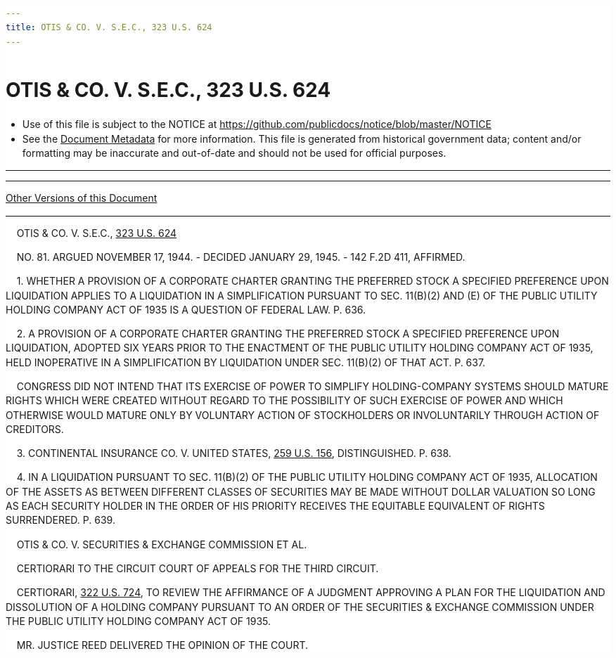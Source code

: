 ```yaml
---
title: OTIS & CO. V. S.E.C., 323 U.S. 624
---
```


# OTIS & CO. V. S.E.C., 323 U.S. 624

* Use of this file is subject to the NOTICE at https://github.com/publicdocs/notice/blob/master/NOTICE
* See the [Document Metadata](../../../index.md) for more information.
  This file is generated from historical government data; content and/or formatting may be inaccurate and out-of-date and should not be used for official purposes.

----------
----------

[Other Versions of this Document](https://publicdocs.github.io/go/links?ns=uslm-x&ref=%2Fus%2Fcourts%2Fscotus%2FusReporter%2F323%2F624)

----------

    OTIS & CO. V. S.E.C., [323 U.S. 624][/us/courts/scotus/usReporter/323/624]

    NO. 81.  ARGUED NOVEMBER 17, 1944.  - DECIDED JANUARY 29, 1945.  - 142 F.2D 411, AFFIRMED.

    1.  WHETHER A PROVISION OF A CORPORATE CHARTER GRANTING THE PREFERRED STOCK A SPECIFIED PREFERENCE UPON LIQUIDATION APPLIES TO A LIQUIDATION IN A SIMPLIFICATION PURSUANT TO SEC. 11(B)(2) AND (E) OF THE PUBLIC UTILITY HOLDING COMPANY ACT OF 1935 IS A QUESTION OF FEDERAL LAW.  P. 636.

    2.  A PROVISION OF A CORPORATE CHARTER GRANTING THE PREFERRED STOCK A SPECIFIED PREFERENCE UPON LIQUIDATION, ADOPTED SIX YEARS PRIOR TO THE ENACTMENT OF THE PUBLIC UTILITY HOLDING COMPANY ACT OF 1935, HELD INOPERATIVE IN A SIMPLIFICATION BY LIQUIDATION UNDER SEC. 11(B)(2) OF THAT ACT.  P. 637.

    CONGRESS DID NOT INTEND THAT ITS EXERCISE OF POWER TO SIMPLIFY HOLDING-COMPANY SYSTEMS SHOULD MATURE RIGHTS WHICH WERE CREATED WITHOUT REGARD TO THE POSSIBILITY OF SUCH EXERCISE OF POWER AND WHICH OTHERWISE WOULD MATURE ONLY BY VOLUNTARY ACTION OF STOCKHOLDERS OR INVOLUNTARILY THROUGH ACTION OF CREDITORS.

    3.  CONTINENTAL INSURANCE CO. V. UNITED STATES, [259 U.S. 156][/us/courts/scotus/usReporter/259/156], DISTINGUISHED.  P. 638.

    4.  IN A LIQUIDATION PURSUANT TO SEC. 11(B)(2) OF THE PUBLIC UTILITY HOLDING COMPANY ACT OF 1935, ALLOCATION OF THE ASSETS AS BETWEEN DIFFERENT CLASSES OF SECURITIES MAY BE MADE WITHOUT DOLLAR VALUATION SO LONG AS EACH SECURITY HOLDER IN THE ORDER OF HIS PRIORITY RECEIVES THE EQUITABLE EQUIVALENT OF RIGHTS SURRENDERED.  P. 639.

    OTIS & CO. V. SECURITIES & EXCHANGE COMMISSION ET AL.

    CERTIORARI TO THE CIRCUIT COURT OF APPEALS FOR THE THIRD CIRCUIT.

    CERTIORARI, [322 U.S. 724][/us/courts/scotus/usReporter/322/724], TO REVIEW THE AFFIRMANCE OF A JUDGMENT APPROVING A PLAN FOR THE LIQUIDATION AND DISSOLUTION OF A HOLDING COMPANY PURSUANT TO AN ORDER OF THE SECURITIES & EXCHANGE COMMISSION UNDER THE PUBLIC UTILITY HOLDING COMPANY ACT OF 1935.

    MR. JUSTICE REED DELIVERED THE OPINION OF THE COURT.


[/us/courts/scotus/usReporter/323/624]: https://publicdocs.github.io/go/links?ns=uslm-x&ref=%2Fus%2Fcourts%2Fscotus%2FusReporter%2F323%2F624
[/us/courts/scotus/usReporter/259/156]: https://publicdocs.github.io/go/links?ns=uslm-x&ref=%2Fus%2Fcourts%2Fscotus%2FusReporter%2F259%2F156
[/us/courts/scotus/usReporter/322/724]: https://publicdocs.github.io/go/links?ns=uslm-x&ref=%2Fus%2Fcourts%2Fscotus%2FusReporter%2F322%2F724
[/us/courts/scotus/usReporter/322/724]: https://publicdocs.github.io/go/links?ns=uslm-x&ref=%2Fus%2Fcourts%2Fscotus%2FusReporter%2F322%2F724
[/us/courts/scotus/usReporter/294/240]: https://publicdocs.github.io/go/links?ns=uslm-x&ref=%2Fus%2Fcourts%2Fscotus%2FusReporter%2F294%2F240
[/us/courts/scotus/usReporter/259/156]: https://publicdocs.github.io/go/links?ns=uslm-x&ref=%2Fus%2Fcourts%2Fscotus%2FusReporter%2F259%2F156
[/us/courts/scotus/usReporter/259/177]: https://publicdocs.github.io/go/links?ns=uslm-x&ref=%2Fus%2Fcourts%2Fscotus%2FusReporter%2F259%2F177
[/us/courts/scotus/usReporter/318/523]: https://publicdocs.github.io/go/links?ns=uslm-x&ref=%2Fus%2Fcourts%2Fscotus%2FusReporter%2F318%2F523
[/us/courts/scotus/usReporter/312/510]: https://publicdocs.github.io/go/links?ns=uslm-x&ref=%2Fus%2Fcourts%2Fscotus%2FusReporter%2F312%2F510
[/us/courts/scotus/usReporter/318/448]: https://publicdocs.github.io/go/links?ns=uslm-x&ref=%2Fus%2Fcourts%2Fscotus%2FusReporter%2F318%2F448
[/us/courts/scotus/usReporter/271/445]: https://publicdocs.github.io/go/links?ns=uslm-x&ref=%2Fus%2Fcourts%2Fscotus%2FusReporter%2F271%2F445
[/us/stat/49/803]: https://publicdocs.github.io/go/links?ns=uslm&ref=%2Fus%2Fstat%2F49%2F803
[/us/stat/49/820]: https://publicdocs.github.io/go/links?ns=uslm&ref=%2Fus%2Fstat%2F49%2F820
[/us/stat/49/822]: https://publicdocs.github.io/go/links?ns=uslm&ref=%2Fus%2Fstat%2F49%2F822
[/us/courts/scotus/usReporter/228/482]: https://publicdocs.github.io/go/links?ns=uslm-x&ref=%2Fus%2Fcourts%2Fscotus%2FusReporter%2F228%2F482
[/us/courts/scotus/usReporter/308/106]: https://publicdocs.github.io/go/links?ns=uslm-x&ref=%2Fus%2Fcourts%2Fscotus%2FusReporter%2F308%2F106
[/us/courts/scotus/usReporter/312/510]: https://publicdocs.github.io/go/links?ns=uslm-x&ref=%2Fus%2Fcourts%2Fscotus%2FusReporter%2F312%2F510
[/us/courts/scotus/usReporter/317/78]: https://publicdocs.github.io/go/links?ns=uslm-x&ref=%2Fus%2Fcourts%2Fscotus%2FusReporter%2F317%2F78
[/us/courts/scotus/usReporter/318/448]: https://publicdocs.github.io/go/links?ns=uslm-x&ref=%2Fus%2Fcourts%2Fscotus%2FusReporter%2F318%2F448
[/us/courts/scotus/usReporter/318/523]: https://publicdocs.github.io/go/links?ns=uslm-x&ref=%2Fus%2Fcourts%2Fscotus%2FusReporter%2F318%2F523
[/us/courts/scotus/usReporter/271/445]: https://publicdocs.github.io/go/links?ns=uslm-x&ref=%2Fus%2Fcourts%2Fscotus%2FusReporter%2F271%2F445
[/us/courts/scotus/usReporter/312/510]: https://publicdocs.github.io/go/links?ns=uslm-x&ref=%2Fus%2Fcourts%2Fscotus%2FusReporter%2F312%2F510
[/us/courts/scotus/usReporter/318/523]: https://publicdocs.github.io/go/links?ns=uslm-x&ref=%2Fus%2Fcourts%2Fscotus%2FusReporter%2F318%2F523
[/us/courts/scotus/usReporter/259/156]: https://publicdocs.github.io/go/links?ns=uslm-x&ref=%2Fus%2Fcourts%2Fscotus%2FusReporter%2F259%2F156
[/us/courts/scotus/usReporter/312/510]: https://publicdocs.github.io/go/links?ns=uslm-x&ref=%2Fus%2Fcourts%2Fscotus%2FusReporter%2F312%2F510
[/us/courts/scotus/usReporter/318/101]: https://publicdocs.github.io/go/links?ns=uslm-x&ref=%2Fus%2Fcourts%2Fscotus%2FusReporter%2F318%2F101
[/us/courts/scotus/usReporter/317/325]: https://publicdocs.github.io/go/links?ns=uslm-x&ref=%2Fus%2Fcourts%2Fscotus%2FusReporter%2F317%2F325
[/us/courts/scotus/usReporter/264/1]: https://publicdocs.github.io/go/links?ns=uslm-x&ref=%2Fus%2Fcourts%2Fscotus%2FusReporter%2F264%2F1
[/us/courts/scotus/usReporter/317/173]: https://publicdocs.github.io/go/links?ns=uslm-x&ref=%2Fus%2Fcourts%2Fscotus%2FusReporter%2F317%2F173
[/us/courts/scotus/usReporter/322/111]: https://publicdocs.github.io/go/links?ns=uslm-x&ref=%2Fus%2Fcourts%2Fscotus%2FusReporter%2F322%2F111
[/us/courts/scotus/usReporter/318/363]: https://publicdocs.github.io/go/links?ns=uslm-x&ref=%2Fus%2Fcourts%2Fscotus%2FusReporter%2F318%2F363
[/us/courts/scotus/usReporter/259/156]: https://publicdocs.github.io/go/links?ns=uslm-x&ref=%2Fus%2Fcourts%2Fscotus%2FusReporter%2F259%2F156
[/us/courts/scotus/usReporter/253/26]: https://publicdocs.github.io/go/links?ns=uslm-x&ref=%2Fus%2Fcourts%2Fscotus%2FusReporter%2F253%2F26
[/us/stat/26/209]: https://publicdocs.github.io/go/links?ns=uslm&ref=%2Fus%2Fstat%2F26%2F209
[/us/stat/34/584]: https://publicdocs.github.io/go/links?ns=uslm&ref=%2Fus%2Fstat%2F34%2F584
[/us/stat/49/803]: https://publicdocs.github.io/go/links?ns=uslm&ref=%2Fus%2Fstat%2F49%2F803
[/us/courts/scotus/usReporter/259/156]: https://publicdocs.github.io/go/links?ns=uslm-x&ref=%2Fus%2Fcourts%2Fscotus%2FusReporter%2F259%2F156
[/us/courts/scotus/usReporter/181/227]: https://publicdocs.github.io/go/links?ns=uslm-x&ref=%2Fus%2Fcourts%2Fscotus%2FusReporter%2F181%2F227
[/us/courts/scotus/usReporter/296/315]: https://publicdocs.github.io/go/links?ns=uslm-x&ref=%2Fus%2Fcourts%2Fscotus%2FusReporter%2F296%2F315
[/us/courts/scotus/usReporter/297/189]: https://publicdocs.github.io/go/links?ns=uslm-x&ref=%2Fus%2Fcourts%2Fscotus%2FusReporter%2F297%2F189
[/us/courts/scotus/usReporter/228/482]: https://publicdocs.github.io/go/links?ns=uslm-x&ref=%2Fus%2Fcourts%2Fscotus%2FusReporter%2F228%2F482
[/us/courts/scotus/usReporter/308/106]: https://publicdocs.github.io/go/links?ns=uslm-x&ref=%2Fus%2Fcourts%2Fscotus%2FusReporter%2F308%2F106
[/us/courts/scotus/usReporter/294/240]: https://publicdocs.github.io/go/links?ns=uslm-x&ref=%2Fus%2Fcourts%2Fscotus%2FusReporter%2F294%2F240